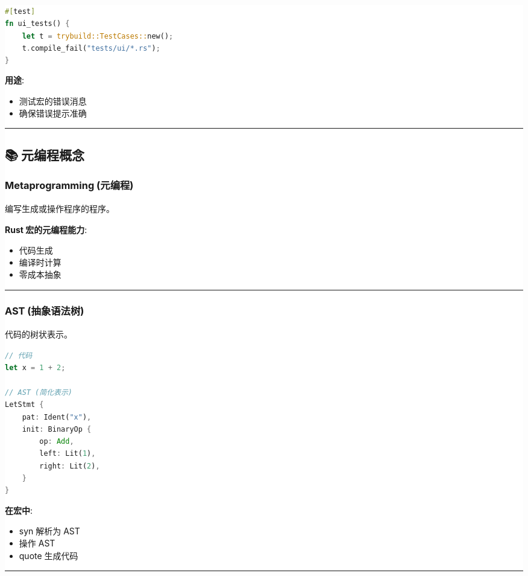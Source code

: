 ```rust
#[test]
fn ui_tests() {
    let t = trybuild::TestCases::new();
    t.compile_fail("tests/ui/*.rs");
}
```

**用途**:

- 测试宏的错误消息
- 确保错误提示准确

---

## 📚 元编程概念

### Metaprogramming (元编程)

编写生成或操作程序的程序。

**Rust 宏的元编程能力**:

- 代码生成
- 编译时计算
- 零成本抽象

---

### AST (抽象语法树)

代码的树状表示。

```rust
// 代码
let x = 1 + 2;

// AST (简化表示)
LetStmt {
    pat: Ident("x"),
    init: BinaryOp {
        op: Add,
        left: Lit(1),
        right: Lit(2),
    }
}
```

**在宏中**:

- syn 解析为 AST
- 操作 AST
- quote 生成代码

---

